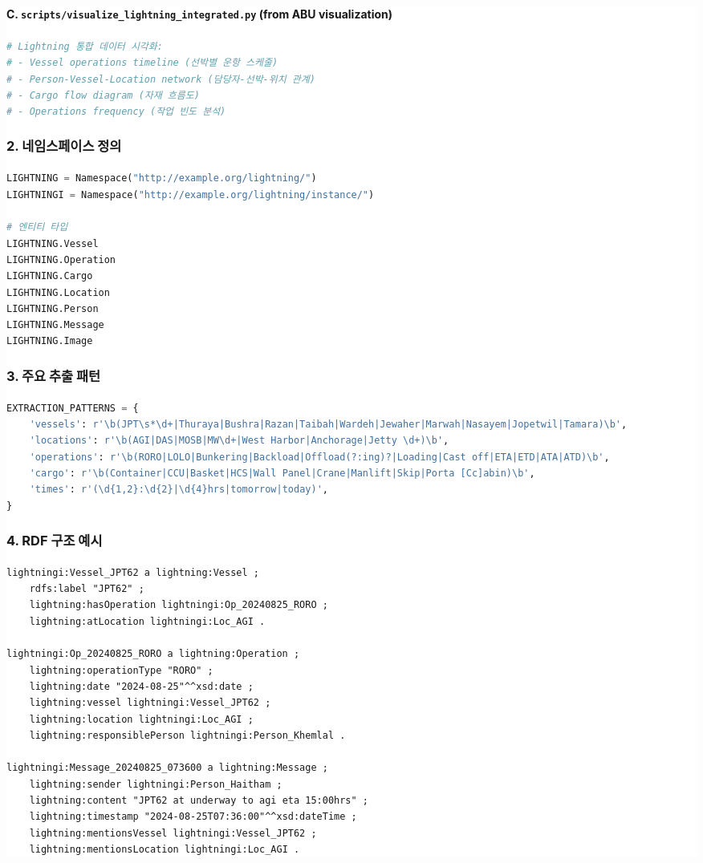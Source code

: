 #### C. `scripts/visualize_lightning_integrated.py` (from ABU visualization)

```python
# Lightning 통합 데이터 시각화:
# - Vessel operations timeline (선박별 운항 스케줄)
# - Person-Vessel-Location network (담당자-선박-위치 관계)
# - Cargo flow diagram (자재 흐름도)
# - Operations frequency (작업 빈도 분석)
```

### 2. 네임스페이스 정의

```python
LIGHTNING = Namespace("http://example.org/lightning/")
LIGHTNINGI = Namespace("http://example.org/lightning/instance/")

# 엔티티 타입
LIGHTNING.Vessel
LIGHTNING.Operation
LIGHTNING.Cargo
LIGHTNING.Location
LIGHTNING.Person
LIGHTNING.Message
LIGHTNING.Image
```

### 3. 주요 추출 패턴

```python
EXTRACTION_PATTERNS = {
    'vessels': r'\b(JPT\s*\d+|Thuraya|Bushra|Razan|Taibah|Wardeh|Jewaher|Marwah|Nasayem|Jopetwil|Tamara)\b',
    'locations': r'\b(AGI|DAS|MOSB|MW\d+|West Harbor|Anchorage|Jetty \d+)\b',
    'operations': r'\b(RORO|LOLO|Bunkering|Backload|Offload(?:ing)?|Loading|Cast off|ETA|ETD|ATA|ATD)\b',
    'cargo': r'\b(Container|CCU|Basket|HCS|Wall Panel|Crane|Manlift|Skip|Porta [Cc]abin)\b',
    'times': r'(\d{1,2}:\d{2}|\d{4}hrs|tomorrow|today)',
}
```

### 4. RDF 구조 예시

```turtle
lightningi:Vessel_JPT62 a lightning:Vessel ;
    rdfs:label "JPT62" ;
    lightning:hasOperation lightningi:Op_20240825_RORO ;
    lightning:atLocation lightningi:Loc_AGI .

lightningi:Op_20240825_RORO a lightning:Operation ;
    lightning:operationType "RORO" ;
    lightning:date "2024-08-25"^^xsd:date ;
    lightning:vessel lightningi:Vessel_JPT62 ;
    lightning:location lightningi:Loc_AGI ;
    lightning:responsiblePerson lightningi:Person_Khemlal .

lightningi:Message_20240825_073600 a lightning:Message ;
    lightning:sender lightningi:Person_Haitham ;
    lightning:content "JPT62 at underway to agi eta 15:00hrs" ;
    lightning:timestamp "2024-08-25T07:36:00"^^xsd:dateTime ;
    lightning:mentionsVessel lightningi:Vessel_JPT62 ;
    lightning:mentionsLocation lightningi:Loc_AGI .
```
